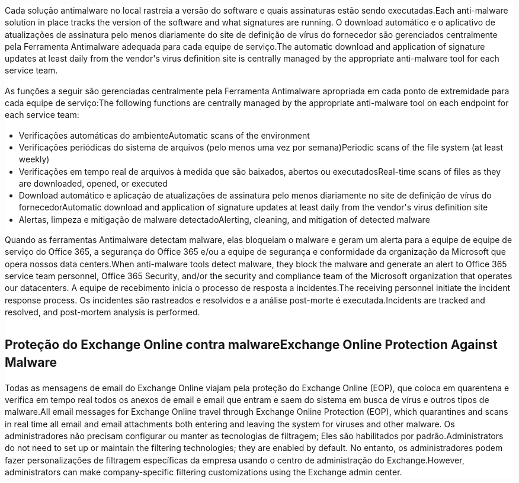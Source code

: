 <span data-ttu-id="e8db3-110">Cada solução antimalware no local rastreia a versão do software e quais assinaturas estão sendo executadas.</span><span class="sxs-lookup"><span data-stu-id="e8db3-110">Each anti-malware solution in place tracks the version of the software and what signatures are running.</span></span> <span data-ttu-id="e8db3-111">O download automático e o aplicativo de atualizações de assinatura pelo menos diariamente do site de definição de vírus do fornecedor são gerenciados centralmente pela Ferramenta Antimalware adequada para cada equipe de serviço.</span><span class="sxs-lookup"><span data-stu-id="e8db3-111">The automatic download and application of signature updates at least daily from the vendor's virus definition site is centrally managed by the appropriate anti-malware tool for each service team.</span></span>

<span data-ttu-id="e8db3-112">As funções a seguir são gerenciadas centralmente pela Ferramenta Antimalware apropriada em cada ponto de extremidade para cada equipe de serviço:</span><span class="sxs-lookup"><span data-stu-id="e8db3-112">The following functions are centrally managed by the appropriate anti-malware tool on each endpoint for each service team:</span></span>

- <span data-ttu-id="e8db3-113">Verificações automáticas do ambiente</span><span class="sxs-lookup"><span data-stu-id="e8db3-113">Automatic scans of the environment</span></span>
- <span data-ttu-id="e8db3-114">Verificações periódicas do sistema de arquivos (pelo menos uma vez por semana)</span><span class="sxs-lookup"><span data-stu-id="e8db3-114">Periodic scans of the file system (at least weekly)</span></span> 
- <span data-ttu-id="e8db3-115">Verificações em tempo real de arquivos à medida que são baixados, abertos ou executados</span><span class="sxs-lookup"><span data-stu-id="e8db3-115">Real-time scans of files as they are downloaded, opened, or executed</span></span> 
- <span data-ttu-id="e8db3-116">Download automático e aplicação de atualizações de assinatura pelo menos diariamente no site de definição de vírus do fornecedor</span><span class="sxs-lookup"><span data-stu-id="e8db3-116">Automatic download and application of signature updates at least daily from the vendor's virus definition site</span></span>
- <span data-ttu-id="e8db3-117">Alertas, limpeza e mitigação de malware detectado</span><span class="sxs-lookup"><span data-stu-id="e8db3-117">Alerting, cleaning, and mitigation of detected malware</span></span>

<span data-ttu-id="e8db3-118">Quando as ferramentas Antimalware detectam malware, elas bloqueiam o malware e geram um alerta para a equipe de equipe de serviço do Office 365, a segurança do Office 365 e/ou a equipe de segurança e conformidade da organização da Microsoft que opera nossos data centers.</span><span class="sxs-lookup"><span data-stu-id="e8db3-118">When anti-malware tools detect malware, they block the malware and generate an alert to Office 365 service team personnel, Office 365 Security, and/or the security and compliance team of the Microsoft organization that operates our datacenters.</span></span> <span data-ttu-id="e8db3-119">A equipe de recebimento inicia o processo de resposta a incidentes.</span><span class="sxs-lookup"><span data-stu-id="e8db3-119">The receiving personnel initiate the incident response process.</span></span> <span data-ttu-id="e8db3-120">Os incidentes são rastreados e resolvidos e a análise post-morte é executada.</span><span class="sxs-lookup"><span data-stu-id="e8db3-120">Incidents are tracked and resolved, and post-mortem analysis is performed.</span></span> 

## <a name="exchange-online-protection-against-malware"></a><span data-ttu-id="e8db3-121">Proteção do Exchange Online contra malware</span><span class="sxs-lookup"><span data-stu-id="e8db3-121">Exchange Online Protection Against Malware</span></span>

<span data-ttu-id="e8db3-122">Todas as mensagens de email do Exchange Online viajam pela proteção do Exchange Online (EOP), que coloca em quarentena e verifica em tempo real todos os anexos de email e email que entram e saem do sistema em busca de vírus e outros tipos de malware.</span><span class="sxs-lookup"><span data-stu-id="e8db3-122">All email messages for Exchange Online travel through Exchange Online Protection (EOP), which quarantines and scans in real time all email and email attachments both entering and leaving the system for viruses and other malware.</span></span> <span data-ttu-id="e8db3-123">Os administradores não precisam configurar ou manter as tecnologias de filtragem; Eles são habilitados por padrão.</span><span class="sxs-lookup"><span data-stu-id="e8db3-123">Administrators do not need to set up or maintain the filtering technologies; they are enabled by default.</span></span> <span data-ttu-id="e8db3-124">No entanto, os administradores podem fazer personalizações de filtragem específicas da empresa usando o centro de administração do Exchange.</span><span class="sxs-lookup"><span data-stu-id="e8db3-124">However, administrators can make company-specific filtering customizations using the Exchange admin center.</span></span>
